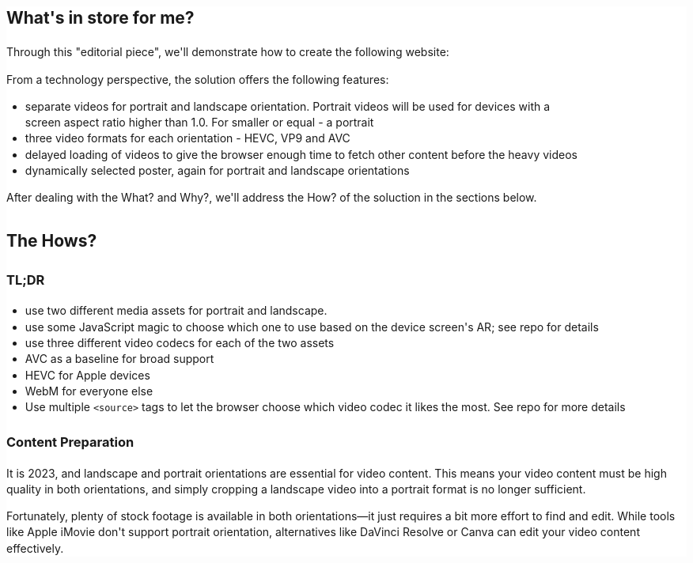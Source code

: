 ## What's in store for me?

Through this "editorial piece", we'll demonstrate how to create the following website:

<video muted loop playsinline autoplay width="222" style="margin: 10px auto;"
        poster="{{ site.baseurl }}/assets/posts/html5vid/webpage.webp">
        <source src="{{ site.baseurl }}/assets/posts/html5vid/webpage_hevc.mp4"
          type='video/mp4; codecs="hvc1"' />
        <source src="{{ site.baseurl }}/assets/posts/html5vid/webpage_vp9.webm"
        type="video/webm" />
        <source src="{{ site.baseurl }}/assets/posts/html5vid/webpage_avc.mp4" 
        type="video/mp4" />
</video>

From a technology perspective, the solution offers the following features:
- separate videos for portrait and landscape orientation. Portrait videos will be used for devices with a   
  screen aspect ratio higher than 1.0. For smaller or equal - a portrait
- three video formats for each orientation - HEVC, VP9 and AVC
- delayed loading of videos to give the browser enough time to fetch other content before the heavy videos
- dynamically selected poster, again for portrait and landscape orientations
 
After dealing with the What? and Why?, we'll address the How? of the soluction in the sections below.

## The Hows?

### TL;DR

- use two different media assets for portrait and landscape.
- use some JavaScript magic to choose which one to use based on the device screen's AR; see repo for details
- use three different video codecs for each of the two assets
- AVC as a baseline for broad support
- HEVC for Apple devices
- WebM for everyone else
- Use multiple ```<source>``` tags to let the browser choose which video codec it likes the most. See repo
  for more details


### Content Preparation

It is 2023, and landscape and portrait orientations are essential for video content. This means your video 
content must be high quality in both orientations, and simply cropping a landscape video into a portrait 
format is no longer sufficient.

Fortunately, plenty of stock footage is available in both orientations—it just requires a bit more effort to 
find and edit. While tools like Apple iMovie don't support portrait orientation, alternatives like DaVinci 
Resolve or Canva can edit your video content effectively.
